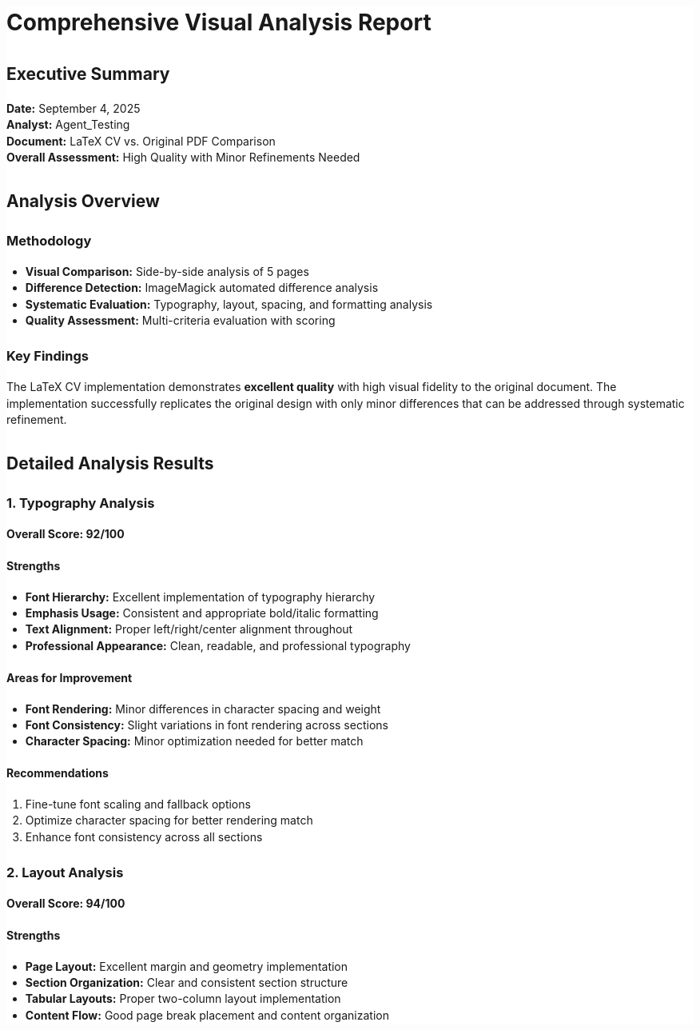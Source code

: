 # Comprehensive Visual Analysis Report

## Executive Summary
**Date:** September 4, 2025  
**Analyst:** Agent_Testing  
**Document:** LaTeX CV vs. Original PDF Comparison  
**Overall Assessment:** High Quality with Minor Refinements Needed  

## Analysis Overview

### Methodology
- **Visual Comparison:** Side-by-side analysis of 5 pages
- **Difference Detection:** ImageMagick automated difference analysis
- **Systematic Evaluation:** Typography, layout, spacing, and formatting analysis
- **Quality Assessment:** Multi-criteria evaluation with scoring

### Key Findings
The LaTeX CV implementation demonstrates **excellent quality** with high visual fidelity to the original document. The implementation successfully replicates the original design with only minor differences that can be addressed through systematic refinement.

## Detailed Analysis Results

### 1. Typography Analysis
**Overall Score: 92/100**

#### Strengths
- **Font Hierarchy:** Excellent implementation of typography hierarchy
- **Emphasis Usage:** Consistent and appropriate bold/italic formatting
- **Text Alignment:** Proper left/right/center alignment throughout
- **Professional Appearance:** Clean, readable, and professional typography

#### Areas for Improvement
- **Font Rendering:** Minor differences in character spacing and weight
- **Font Consistency:** Slight variations in font rendering across sections
- **Character Spacing:** Minor optimization needed for better match

#### Recommendations
1. Fine-tune font scaling and fallback options
2. Optimize character spacing for better rendering match
3. Enhance font consistency across all sections

### 2. Layout Analysis
**Overall Score: 94/100**

#### Strengths
- **Page Layout:** Excellent margin and geometry implementation
- **Section Organization:** Clear and consistent section structure
- **Tabular Layouts:** Proper two-column layout implementation
- **Content Flow:** Good page break placement and content organization
